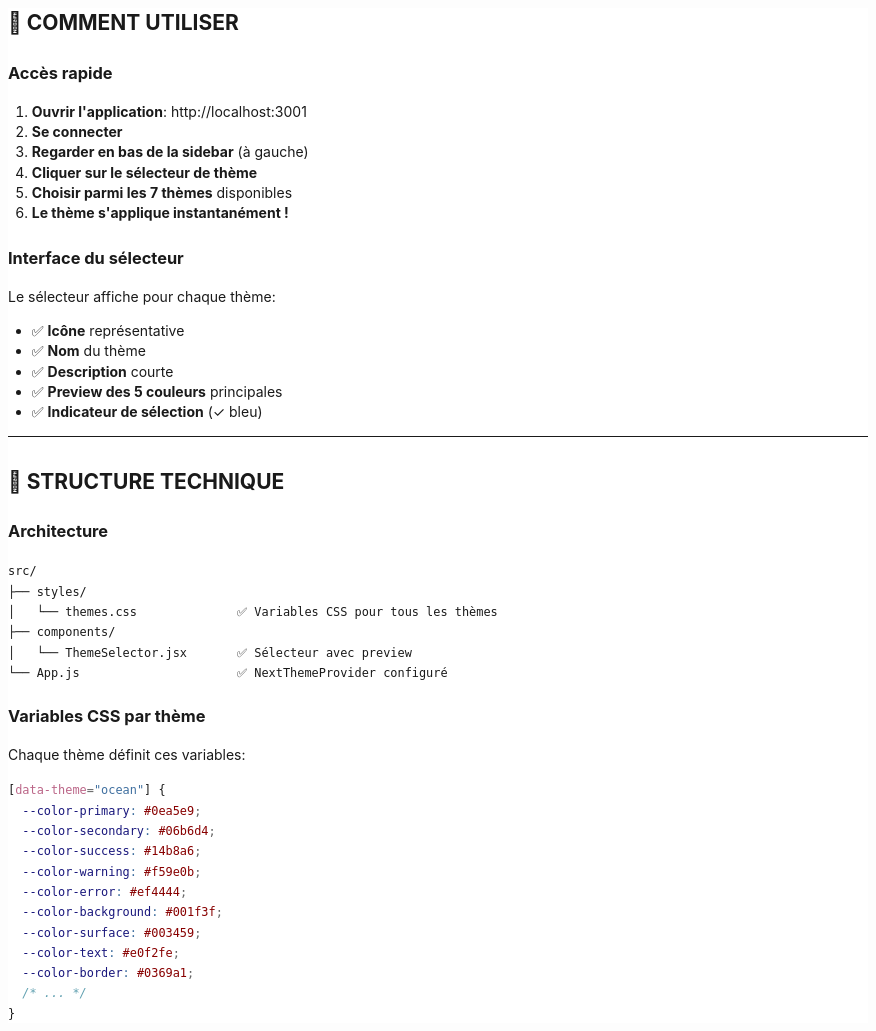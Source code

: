 
## 🚀 COMMENT UTILISER

### Accès rapide

1. **Ouvrir l'application**: http://localhost:3001
2. **Se connecter**
3. **Regarder en bas de la sidebar** (à gauche)
4. **Cliquer sur le sélecteur de thème**
5. **Choisir parmi les 7 thèmes** disponibles
6. **Le thème s'applique instantanément !**

### Interface du sélecteur

Le sélecteur affiche pour chaque thème:
- ✅ **Icône** représentative
- ✅ **Nom** du thème
- ✅ **Description** courte
- ✅ **Preview des 5 couleurs** principales
- ✅ **Indicateur de sélection** (✓ bleu)

---

## 🎨 STRUCTURE TECHNIQUE

### Architecture

```
src/
├── styles/
│   └── themes.css              ✅ Variables CSS pour tous les thèmes
├── components/
│   └── ThemeSelector.jsx       ✅ Sélecteur avec preview
└── App.js                      ✅ NextThemeProvider configuré
```

### Variables CSS par thème

Chaque thème définit ces variables:

```css
[data-theme="ocean"] {
  --color-primary: #0ea5e9;
  --color-secondary: #06b6d4;
  --color-success: #14b8a6;
  --color-warning: #f59e0b;
  --color-error: #ef4444;
  --color-background: #001f3f;
  --color-surface: #003459;
  --color-text: #e0f2fe;
  --color-border: #0369a1;
  /* ... */
}
```
